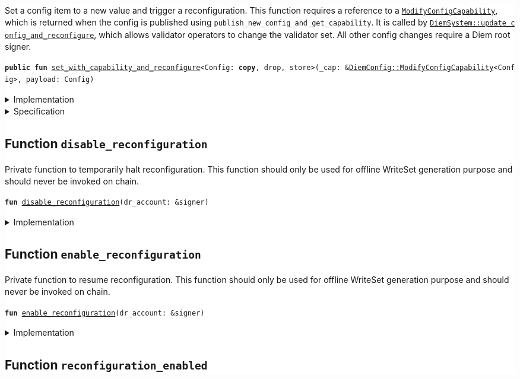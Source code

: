 Set a config item to a new value and trigger a reconfiguration. This function
requires a reference to a <code><a href="DiemConfig.md#0x1_DiemConfig_ModifyConfigCapability">ModifyConfigCapability</a></code>, which is returned when the
config is published using <code>publish_new_config_and_get_capability</code>.
It is called by <code><a href="DiemSystem.md#0x1_DiemSystem_update_config_and_reconfigure">DiemSystem::update_config_and_reconfigure</a></code>, which allows
validator operators to change the validator set.  All other config changes require
a Diem root signer.


<pre><code><b>public</b> <b>fun</b> <a href="DiemConfig.md#0x1_DiemConfig_set_with_capability_and_reconfigure">set_with_capability_and_reconfigure</a>&lt;Config: <b>copy</b>, drop, store&gt;(_cap: &<a href="DiemConfig.md#0x1_DiemConfig_ModifyConfigCapability">DiemConfig::ModifyConfigCapability</a>&lt;Config&gt;, payload: Config)
</code></pre>



<details><summary>Implementation</summary></details>

<details><summary>Specification</summary></details>

<a name="0x1_DiemConfig_disable_reconfiguration"></a>

## Function `disable_reconfiguration`

Private function to temporarily halt reconfiguration.
This function should only be used for offline WriteSet generation purpose and should never be invoked on chain.


<pre><code><b>fun</b> <a href="DiemConfig.md#0x1_DiemConfig_disable_reconfiguration">disable_reconfiguration</a>(dr_account: &signer)
</code></pre>



<details><summary>Implementation</summary></details>

<a name="0x1_DiemConfig_enable_reconfiguration"></a>

## Function `enable_reconfiguration`

Private function to resume reconfiguration.
This function should only be used for offline WriteSet generation purpose and should never be invoked on chain.


<pre><code><b>fun</b> <a href="DiemConfig.md#0x1_DiemConfig_enable_reconfiguration">enable_reconfiguration</a>(dr_account: &signer)
</code></pre>



<details><summary>Implementation</summary></details>

<a name="0x1_DiemConfig_reconfiguration_enabled"></a>

## Function `reconfiguration_enabled`
